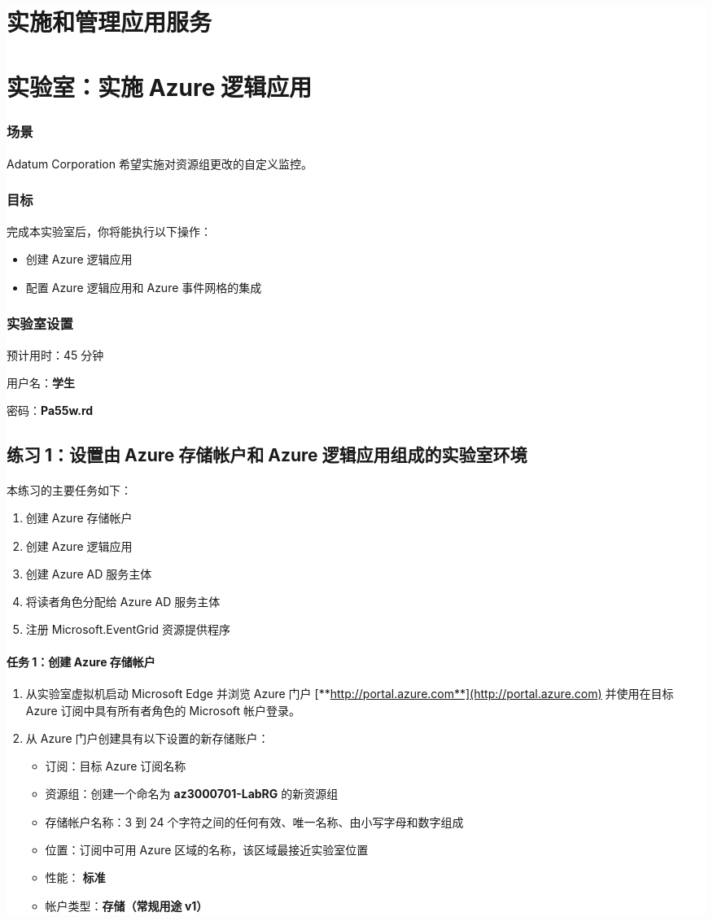 ﻿# 实施和管理应用服务
# 实验室：实施 Azure 逻辑应用
  
### 场景
  
Adatum Corporation 希望实施对资源组更改的自定义监控。


### 目标
  
完成本实验室后，你将能执行以下操作：

-  创建 Azure 逻辑应用 

-  配置 Azure 逻辑应用和 Azure 事件网格的集成

### 实验室设置
  
预计用时：45 分钟

用户名：**学生**

密码：**Pa55w.rd**


## 练习 1：设置由 Azure 存储帐户和 Azure 逻辑应用组成的实验室环境 
  
本练习的主要任务如下：

1. 创建 Azure 存储帐户

1. 创建 Azure 逻辑应用 

1. 创建 Azure AD 服务主体 

1. 将读者角色分配给 Azure AD 服务主体 

1. 注册 Microsoft.EventGrid 资源提供程序 


#### 任务 1：创建 Azure 存储帐户

1. 从实验室虚拟机启动 Microsoft Edge 并浏览 Azure 门户 [**http://portal.azure.com**](http://portal.azure.com) 并使用在目标 Azure 订阅中具有所有者角色的 Microsoft 帐户登录。
  
1. 从 Azure 门户创建具有以下设置的新存储账户： 

    - 订阅：目标 Azure 订阅名称

    - 资源组：创建一个命名为 **az3000701-LabRG** 的新资源组

    - 存储帐户名称：3 到 24 个字符之间的任何有效、唯一名称、由小写字母和数字组成

    - 位置：订阅中可用 Azure 区域的名称，该区域最接近实验室位置

    - 性能： **标准**

    - 帐户类型：**存储（常规用途 v1）**
